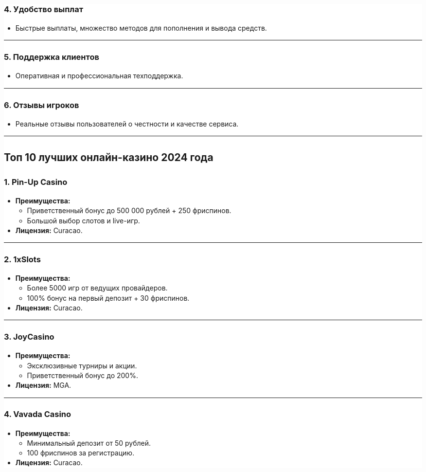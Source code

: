 ### 4. **Удобство выплат**

* Быстрые выплаты, множество методов для пополнения и вывода средств.

***

### 5. **Поддержка клиентов**

* Оперативная и профессиональная техподдержка.

***

### 6. **Отзывы игроков**

* Реальные отзывы пользователей о честности и качестве сервиса.

***

## Топ 10 лучших онлайн-казино 2024 года

### 1. **Pin-Up Casino**

* **Преимущества:**
  * Приветственный бонус до 500 000 рублей + 250 фриспинов.
  * Большой выбор слотов и live-игр.
* **Лицензия:** Curacao.

***

### 2. **1xSlots**

* **Преимущества:**
  * Более 5000 игр от ведущих провайдеров.
  * 100% бонус на первый депозит + 30 фриспинов.
* **Лицензия:** Curacao.

***

### 3. **JoyCasino**

* **Преимущества:**
  * Эксклюзивные турниры и акции.
  * Приветственный бонус до 200%.
* **Лицензия:** MGA.

***

### 4. **Vavada Casino**

* **Преимущества:**
  * Минимальный депозит от 50 рублей.
  * 100 фриспинов за регистрацию.
* **Лицензия:** Curacao.
